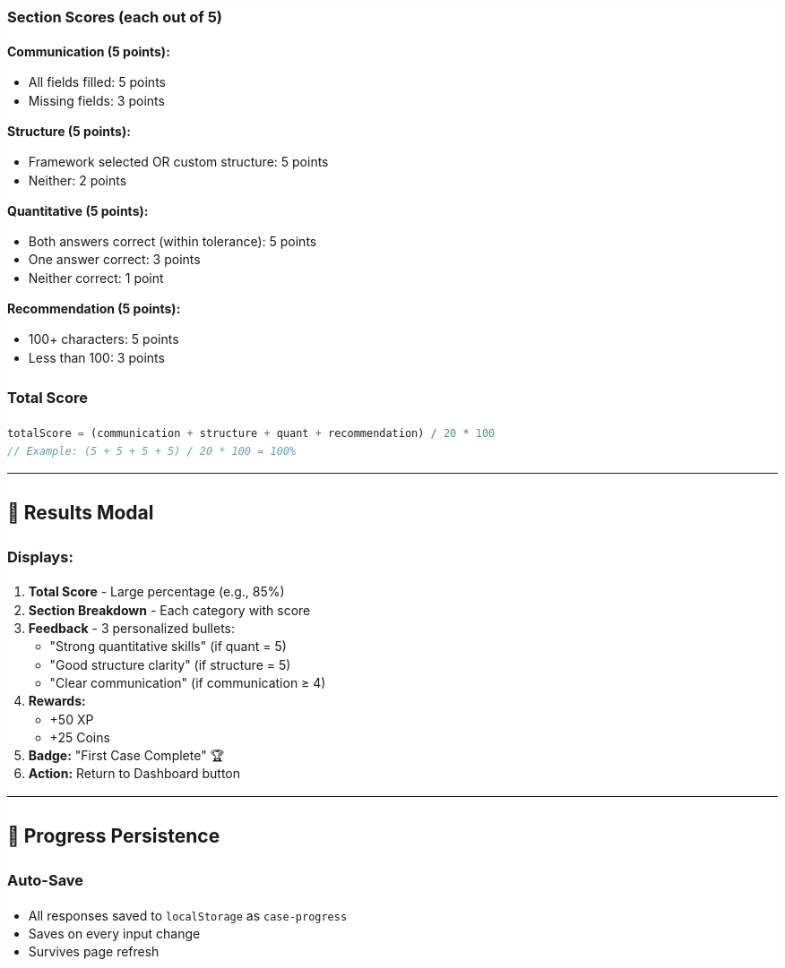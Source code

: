 ### Section Scores (each out of 5)

**Communication (5 points):**
- All fields filled: 5 points
- Missing fields: 3 points

**Structure (5 points):**
- Framework selected OR custom structure: 5 points
- Neither: 2 points

**Quantitative (5 points):**
- Both answers correct (within tolerance): 5 points
- One answer correct: 3 points
- Neither correct: 1 point

**Recommendation (5 points):**
- 100+ characters: 5 points
- Less than 100: 3 points

### Total Score
```javascript
totalScore = (communication + structure + quant + recommendation) / 20 * 100
// Example: (5 + 5 + 5 + 5) / 20 * 100 = 100%
```

---

## 🎉 Results Modal

### Displays:
1. **Total Score** - Large percentage (e.g., 85%)
2. **Section Breakdown** - Each category with score
3. **Feedback** - 3 personalized bullets:
   - "Strong quantitative skills" (if quant = 5)
   - "Good structure clarity" (if structure = 5)
   - "Clear communication" (if communication ≥ 4)
4. **Rewards:**
   - +50 XP
   - +25 Coins
5. **Badge:** "First Case Complete" 🏆
6. **Action:** Return to Dashboard button

---

## 💾 Progress Persistence

### Auto-Save
- All responses saved to `localStorage` as `case-progress`
- Saves on every input change
- Survives page refresh
